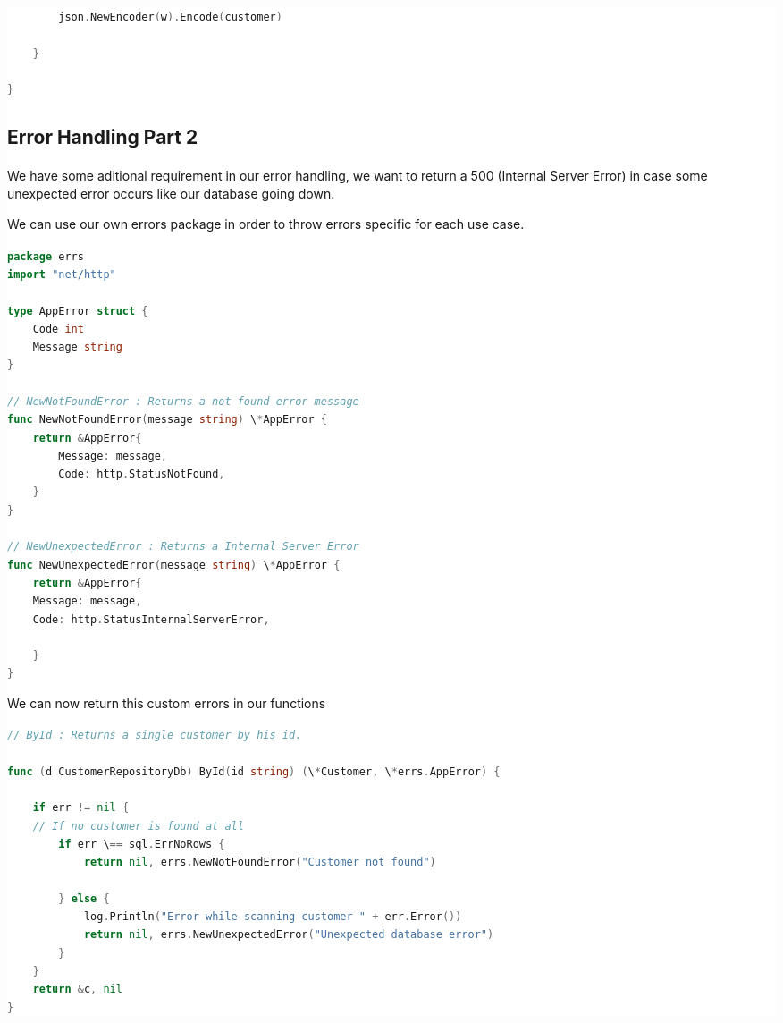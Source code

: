 ```go
		json.NewEncoder(w).Encode(customer)

	}

}
```

## Error Handling Part 2

We have some aditional requirement in our error handling, we want to return a 500 (Internal Server Error) in case some unexpected error occurs like our database going down.

We can use our own errors package in order to throw errors specific for each use case.

```go
package errs
import "net/http"

type AppError struct {
	Code int
	Message string
}

// NewNotFoundError : Returns a not found error message
func NewNotFoundError(message string) \*AppError {
	return &AppError{
		Message: message,
		Code: http.StatusNotFound,
	}
}

// NewUnexpectedError : Returns a Internal Server Error
func NewUnexpectedError(message string) \*AppError {
	return &AppError{
	Message: message,
	Code: http.StatusInternalServerError,

	}
}
```

We can now return this custom errors in our functions

```go
// ById : Returns a single customer by his id.

func (d CustomerRepositoryDb) ById(id string) (\*Customer, \*errs.AppError) {

	if err != nil {
	// If no customer is found at all
		if err \== sql.ErrNoRows {
			return nil, errs.NewNotFoundError("Customer not found")

		} else {
			log.Println("Error while scanning customer " + err.Error())
			return nil, errs.NewUnexpectedError("Unexpected database error")
		}
	}
	return &c, nil
}
```
